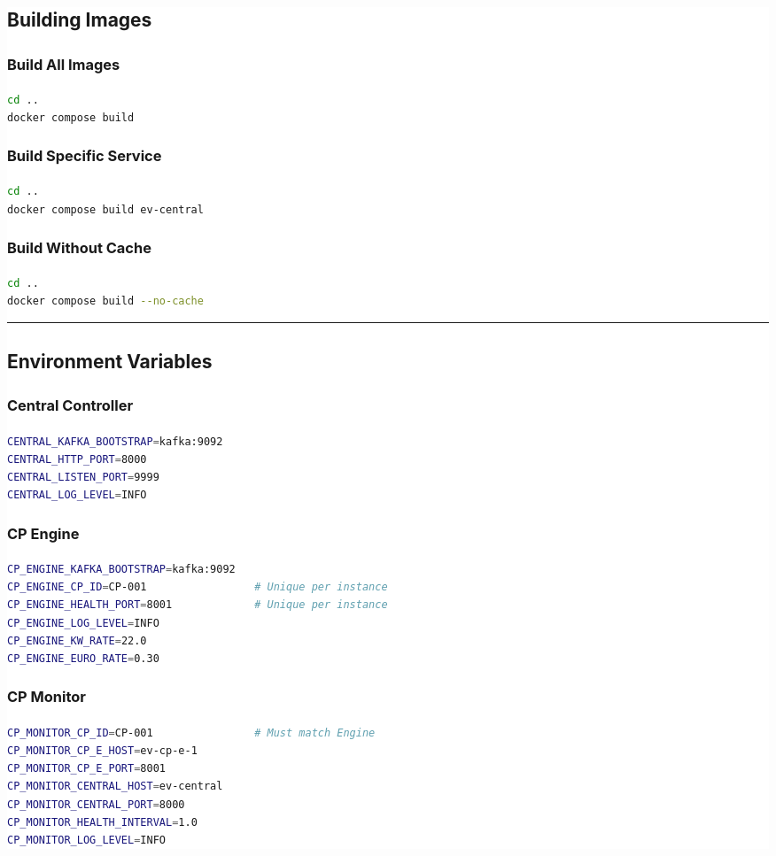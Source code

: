 
## Building Images

### Build All Images

```bash
cd ..
docker compose build
```

### Build Specific Service

```bash
cd ..
docker compose build ev-central
```

### Build Without Cache

```bash
cd ..
docker compose build --no-cache
```

---

## Environment Variables

### Central Controller

```bash
CENTRAL_KAFKA_BOOTSTRAP=kafka:9092
CENTRAL_HTTP_PORT=8000
CENTRAL_LISTEN_PORT=9999
CENTRAL_LOG_LEVEL=INFO
```

### CP Engine

```bash
CP_ENGINE_KAFKA_BOOTSTRAP=kafka:9092
CP_ENGINE_CP_ID=CP-001                 # Unique per instance
CP_ENGINE_HEALTH_PORT=8001             # Unique per instance
CP_ENGINE_LOG_LEVEL=INFO
CP_ENGINE_KW_RATE=22.0
CP_ENGINE_EURO_RATE=0.30
```

### CP Monitor

```bash
CP_MONITOR_CP_ID=CP-001                # Must match Engine
CP_MONITOR_CP_E_HOST=ev-cp-e-1
CP_MONITOR_CP_E_PORT=8001
CP_MONITOR_CENTRAL_HOST=ev-central
CP_MONITOR_CENTRAL_PORT=8000
CP_MONITOR_HEALTH_INTERVAL=1.0
CP_MONITOR_LOG_LEVEL=INFO
```
